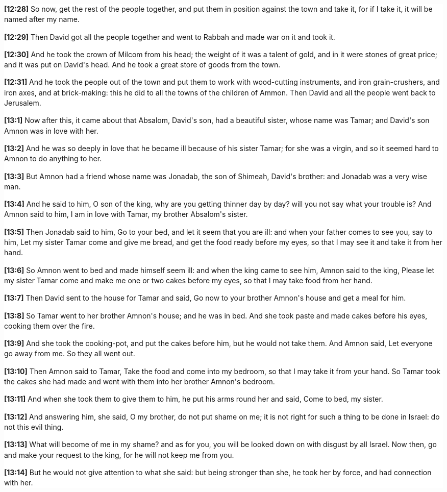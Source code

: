 **[12:28]** So now, get the rest of the people together, and put them in position against the town and take it, for if I take it, it will be named after my name.

**[12:29]** Then David got all the people together and went to Rabbah and made war on it and took it.

**[12:30]** And he took the crown of Milcom from his head; the weight of it was a talent of gold, and in it were stones of great price; and it was put on David's head. And he took a great store of goods from the town.

**[12:31]** And he took the people out of the town and put them to work with wood-cutting instruments, and iron grain-crushers, and iron axes, and at brick-making: this he did to all the towns of the children of Ammon. Then David and all the people went back to Jerusalem.

**[13:1]** Now after this, it came about that Absalom, David's son, had a beautiful sister, whose name was Tamar; and David's son Amnon was in love with her.

**[13:2]** And he was so deeply in love that he became ill because of his sister Tamar; for she was a virgin, and so it seemed hard to Amnon to do anything to her.

**[13:3]** But Amnon had a friend whose name was Jonadab, the son of Shimeah, David's brother: and Jonadab was a very wise man.

**[13:4]** And he said to him, O son of the king, why are you getting thinner day by day? will you not say what your trouble is? And Amnon said to him, I am in love with Tamar, my brother Absalom's sister.

**[13:5]** Then Jonadab said to him, Go to your bed, and let it seem that you are ill: and when your father comes to see you, say to him, Let my sister Tamar come and give me bread, and get the food ready before my eyes, so that I may see it and take it from her hand.

**[13:6]** So Amnon went to bed and made himself seem ill: and when the king came to see him, Amnon said to the king, Please let my sister Tamar come and make me one or two cakes before my eyes, so that I may take food from her hand.

**[13:7]** Then David sent to the house for Tamar and said, Go now to your brother Amnon's house and get a meal for him.

**[13:8]** So Tamar went to her brother Amnon's house; and he was in bed. And she took paste and made cakes before his eyes, cooking them over the fire.

**[13:9]** And she took the cooking-pot, and put the cakes before him, but he would not take them. And Amnon said, Let everyone go away from me. So they all went out.

**[13:10]** Then Amnon said to Tamar, Take the food and come into my bedroom, so that I may take it from your hand. So Tamar took the cakes she had made and went with them into her brother Amnon's bedroom.

**[13:11]** And when she took them to give them to him, he put his arms round her and said, Come to bed, my sister.

**[13:12]** And answering him, she said, O my brother, do not put shame on me; it is not right for such a thing to be done in Israel: do not this evil thing.

**[13:13]** What will become of me in my shame? and as for you, you will be looked down on with disgust by all Israel. Now then, go and make your request to the king, for he will not keep me from you.

**[13:14]** But he would not give attention to what she said: but being stronger than she, he took her by force, and had connection with her.
